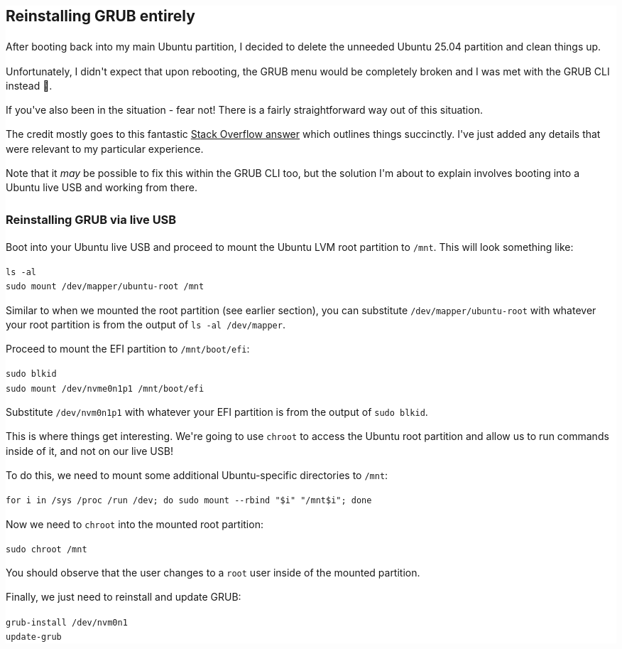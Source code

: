## Reinstalling GRUB entirely

After booting back into my main Ubuntu partition, I decided to delete the unneeded Ubuntu 25.04 partition and clean things up.

Unfortunately, I didn't expect that upon rebooting, the GRUB menu would be completely broken and I was met with the GRUB CLI instead 😬.

If you've also been in the situation - fear not! There is a fairly straightforward way out of this situation.

The credit mostly goes to this fantastic [Stack Overflow answer](https://askubuntu.com/a/88432) which outlines things succinctly. I've just added any details that were relevant to my particular experience.

Note that it *may* be possible to fix this within the GRUB CLI too, but the solution I'm about to explain involves booting into a Ubuntu live USB and working from there.

### Reinstalling GRUB via live USB

Boot into your Ubuntu live USB and proceed to mount the Ubuntu LVM root partition to `/mnt`. This will look something like:

```shell
ls -al
sudo mount /dev/mapper/ubuntu-root /mnt
```

Similar to when we mounted the root partition (see earlier section), you can substitute `/dev/mapper/ubuntu-root` with whatever your root partition is from the output of `ls -al /dev/mapper`.

Proceed to mount the EFI partition to `/mnt/boot/efi`:

```shell
sudo blkid
sudo mount /dev/nvme0n1p1 /mnt/boot/efi
```

Substitute `/dev/nvm0n1p1` with whatever your EFI partition is from the output of `sudo blkid`.

This is where things get interesting. We're going to use `chroot` to access the Ubuntu root partition and allow us to run commands inside of it, and not on our live USB!

To do this, we need to mount some additional Ubuntu-specific directories to `/mnt`:

```shell
for i in /sys /proc /run /dev; do sudo mount --rbind "$i" "/mnt$i"; done
```

Now we need to `chroot` into the mounted root partition:

```shell
sudo chroot /mnt
```

You should observe that the user changes to a `root` user inside of the mounted partition.

Finally, we just need to reinstall and update GRUB:

```shell
grub-install /dev/nvm0n1
update-grub
```
